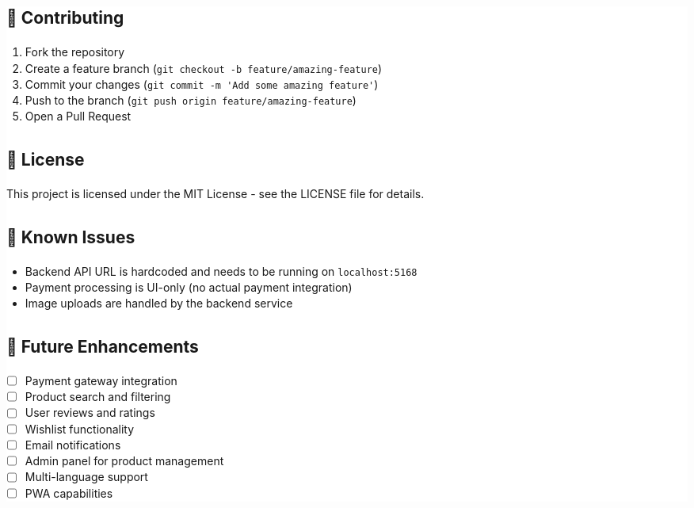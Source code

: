 ## 🤝 Contributing

1. Fork the repository
2. Create a feature branch (`git checkout -b feature/amazing-feature`)
3. Commit your changes (`git commit -m 'Add some amazing feature'`)
4. Push to the branch (`git push origin feature/amazing-feature`)
5. Open a Pull Request

## 📄 License

This project is licensed under the MIT License - see the LICENSE file for details.

## 🐛 Known Issues

- Backend API URL is hardcoded and needs to be running on `localhost:5168`
- Payment processing is UI-only (no actual payment integration)
- Image uploads are handled by the backend service

## 🔮 Future Enhancements

- [ ] Payment gateway integration
- [ ] Product search and filtering
- [ ] User reviews and ratings
- [ ] Wishlist functionality
- [ ] Email notifications
- [ ] Admin panel for product management
- [ ] Multi-language support
- [ ] PWA capabilities